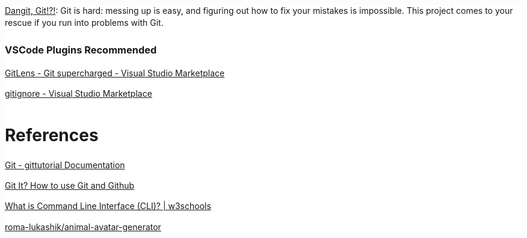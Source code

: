 [Dangit, Git!?!](https://dangitgit.com/): Git is hard: messing up is easy, and figuring out how to fix your mistakes is impossible. This project comes to your rescue if you run into problems with Git.


### VSCode Plugins Recommended

[GitLens - Git supercharged - Visual Studio Marketplace](https://marketplace.visualstudio.com/items?itemName=eamodio.gitlens)

[gitignore - Visual Studio Marketplace](https://marketplace.visualstudio.com/items?itemName=codezombiech.gitignore)

# References

[Git - gittutorial Documentation](https://git-scm.com/docs/gittutorial)

[Git It? How to use Git and Github](https://youtu.be/HkdAHXoRtos)

[What is Command Line Interface (CLI)? | w3schools](https://www.w3schools.com/whatis/whatis_cli.asp)

[roma-lukashik/animal-avatar-generator](https://github.com/roma-lukashik/animal-avatar-generator)
